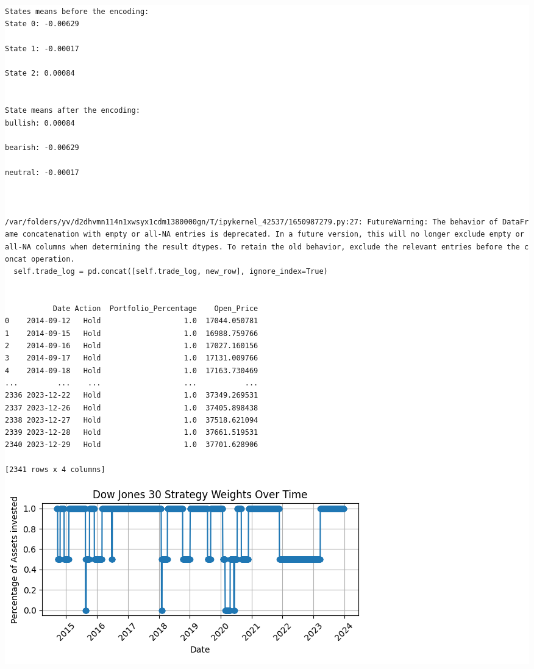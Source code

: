 

    
    States means before the encoding:
    State 0: -0.00629
    
    State 1: -0.00017
    
    State 2: 0.00084
    
    
    State means after the encoding:
    bullish: 0.00084
    
    bearish: -0.00629
    
    neutral: -0.00017
    


    /var/folders/yv/d2dhvmn114n1xwsyx1cdm1380000gn/T/ipykernel_42537/1650987279.py:27: FutureWarning: The behavior of DataFrame concatenation with empty or all-NA entries is deprecated. In a future version, this will no longer exclude empty or all-NA columns when determining the result dtypes. To retain the old behavior, exclude the relevant entries before the concat operation.
      self.trade_log = pd.concat([self.trade_log, new_row], ignore_index=True)


               Date Action  Portfolio_Percentage    Open_Price
    0    2014-09-12   Hold                   1.0  17044.050781
    1    2014-09-15   Hold                   1.0  16988.759766
    2    2014-09-16   Hold                   1.0  17027.160156
    3    2014-09-17   Hold                   1.0  17131.009766
    4    2014-09-18   Hold                   1.0  17163.730469
    ...         ...    ...                   ...           ...
    2336 2023-12-22   Hold                   1.0  37349.269531
    2337 2023-12-26   Hold                   1.0  37405.898438
    2338 2023-12-27   Hold                   1.0  37518.621094
    2339 2023-12-28   Hold                   1.0  37661.519531
    2340 2023-12-29   Hold                   1.0  37701.628906
    
    [2341 rows x 4 columns]



    
![png](output_17_19.png)
    